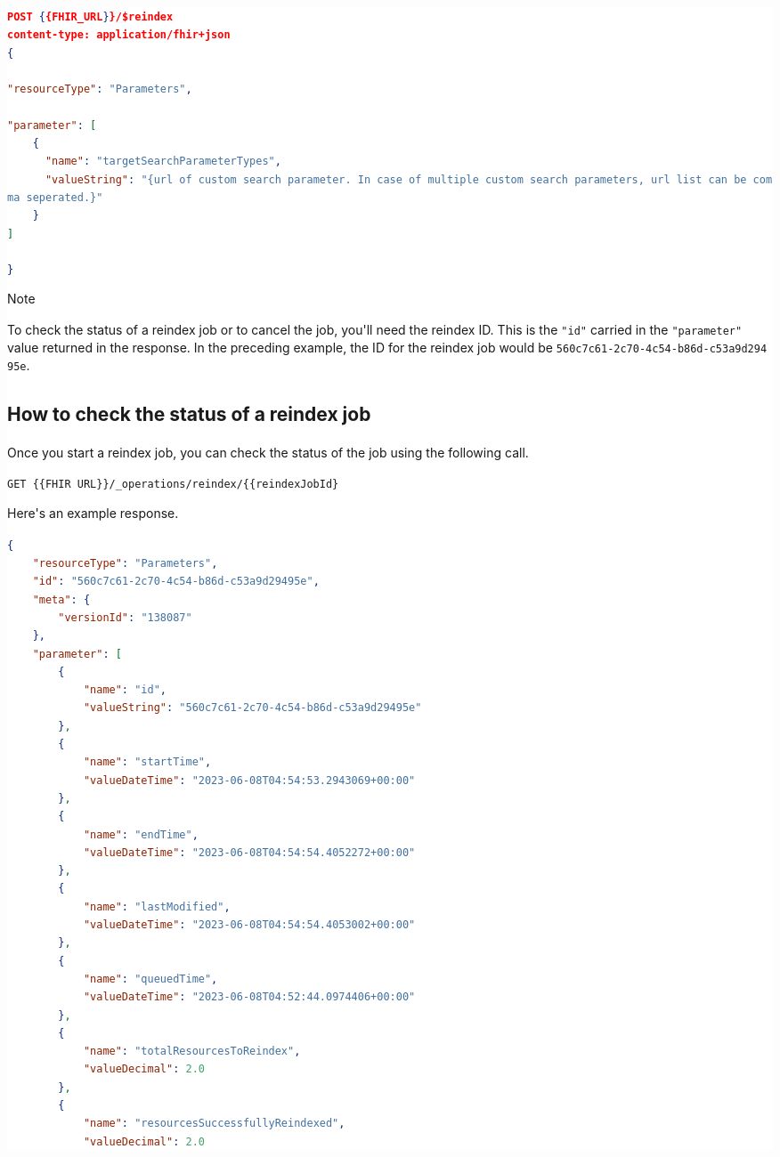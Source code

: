 ```json
POST {{FHIR_URL}}/$reindex 
content-type: application/fhir+json
{ 

"resourceType": "Parameters",  

"parameter": [
    {
      "name": "targetSearchParameterTypes",
      "valueString": "{url of custom search parameter. In case of multiple custom search parameters, url list can be comma seperated.}"
    }
] 

}
 ```
 
> [!NOTE]
> To check the status of a reindex job or to cancel the job, you'll need the reindex ID. This is the `"id"` carried in the `"parameter"` value returned in the response. In the preceding example, the ID for the reindex job would be `560c7c61-2c70-4c54-b86d-c53a9d29495e`.

 ## How to check the status of a reindex job

Once you start a reindex job, you can check the status of the job using the following call.

`GET {{FHIR URL}}/_operations/reindex/{{reindexJobId}`

Here's an example response.

```json
{
    "resourceType": "Parameters",
    "id": "560c7c61-2c70-4c54-b86d-c53a9d29495e",
    "meta": {
        "versionId": "138087"
    },
    "parameter": [
        {
            "name": "id",
            "valueString": "560c7c61-2c70-4c54-b86d-c53a9d29495e"
        },
        {
            "name": "startTime",
            "valueDateTime": "2023-06-08T04:54:53.2943069+00:00"
        },
        {
            "name": "endTime",
            "valueDateTime": "2023-06-08T04:54:54.4052272+00:00"
        },
        {
            "name": "lastModified",
            "valueDateTime": "2023-06-08T04:54:54.4053002+00:00"
        },
        {
            "name": "queuedTime",
            "valueDateTime": "2023-06-08T04:52:44.0974406+00:00"
        },
        {
            "name": "totalResourcesToReindex",
            "valueDecimal": 2.0
        },
        {
            "name": "resourcesSuccessfullyReindexed",
            "valueDecimal": 2.0
```